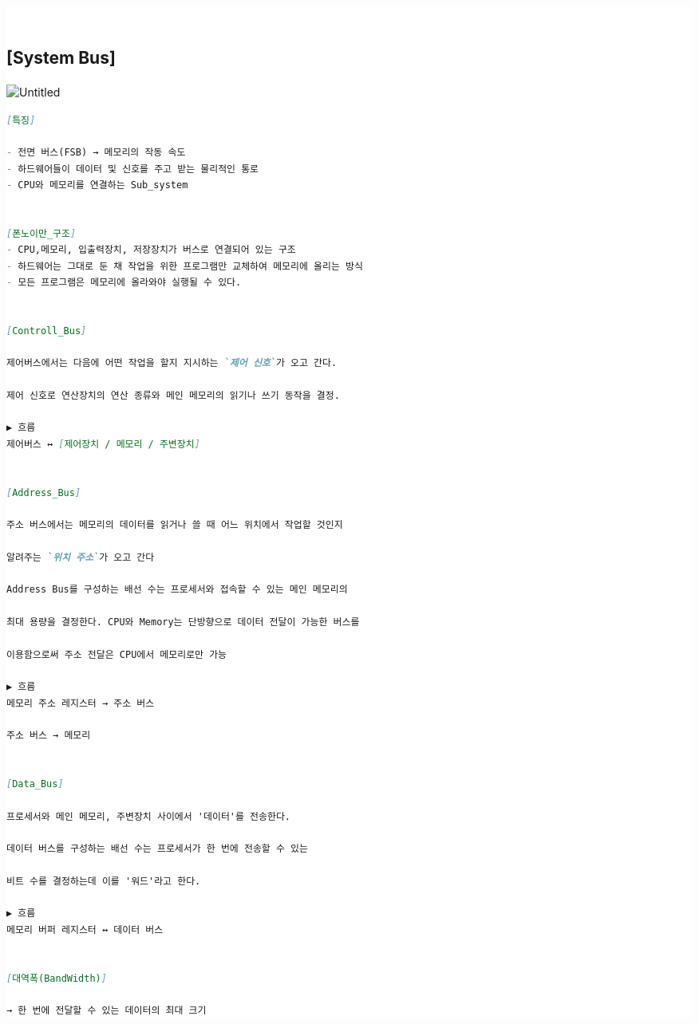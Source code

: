 <br>

## [System Bus]
![Untitled](https://user-images.githubusercontent.com/83274792/131232348-4ce476d5-bd2f-46d8-8178-3677bf94dd93.png)
```markdown
[특징]

- 전면 버스(FSB) → 메모리의 작동 속도
- 하드웨어들이 데이터 및 신호를 주고 받는 물리적인 통로
- CPU와 메모리를 연결하는 Sub_system


[폰노이만_구조]
- CPU,메모리, 입출력장치, 저장장치가 버스로 연결되어 있는 구조
- 하드웨어는 그대로 둔 채 작업을 위한 프로그램만 교체하여 메모리에 올리는 방식
- 모든 프로그램은 메모리에 올라와야 실행될 수 있다.


[Controll_Bus]

제어버스에서는 다음에 어떤 작업을 할지 지시하는 `제어 신호`가 오고 간다.

제어 신호로 연산장치의 연산 종류와 메인 메모리의 읽기나 쓰기 동작을 결정.

▶ 흐름
제어버스 ↔ [제어장치 / 메모리 / 주변장치]


[Address_Bus]

주소 버스에서는 메모리의 데이터를 읽거나 쓸 때 어느 위치에서 작업할 것인지

알려주는 `위치 주소`가 오고 간다

Address Bus를 구성하는 배선 수는 프로세서와 접속할 수 있는 메인 메모리의 

최대 용량을 결정한다. CPU와 Memory는 단방향으로 데이터 전달이 가능한 버스를 

이용함으로써 주소 전달은 CPU에서 메모리로만 가능

▶ 흐름
메모리 주소 레지스터 → 주소 버스 

주소 버스 → 메모리 


[Data_Bus]

프로세서와 메인 메모리, 주변장치 사이에서 '데이터'를 전송한다.

데이터 버스를 구성하는 배선 수는 프로세서가 한 번에 전송할 수 있는 

비트 수를 결정하는데 이를 '워드'라고 한다.

▶ 흐름
메모리 버퍼 레지스터 ↔ 데이터 버스


[대역폭(BandWidth)]

→ 한 번에 전달할 수 있는 데이터의 최대 크기

```